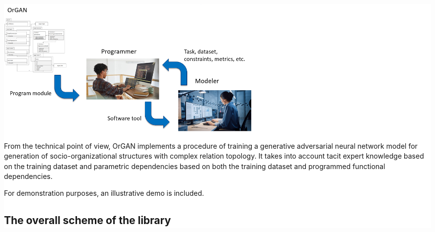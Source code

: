 <img src="docs/program_module.png" alt="General scheme" width="500px"/>

From the technical point of view, OrGAN implements a procedure of training 
a generative adversarial neural network model for generation of 
socio-organizational structures with complex relation topology. 
It takes into account tacit expert knowledge based on the training 
dataset and parametric dependencies based on both the training dataset 
and programmed functional dependencies. 

For demonstration purposes, an illustrative demo is included.

## The overall scheme of the library
